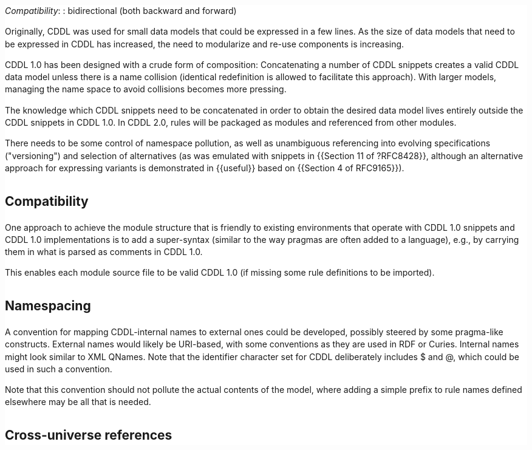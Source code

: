 *Compatibility*:
: bidirectional (both backward and forward)

Originally, CDDL was used for small data models that could be
expressed in a few lines.  As the size of data models that need to be
expressed in CDDL has increased, the need to modularize and re-use
components is increasing.

CDDL 1.0 has been designed with a crude form of composition:
Concatenating a number of CDDL snippets creates a valid CDDL data
model unless there is a name collision (identical redefinition is
allowed to facilitate this approach).
With larger models, managing the name space to avoid collisions
becomes more pressing.

The knowledge which CDDL snippets need to be concatenated in order to
obtain the desired data model lives entirely outside the CDDL snippets
in CDDL 1.0.
In CDDL 2.0, rules will be packaged as modules and referenced from other
modules.

There needs to be some control of namespace pollution, as well as
unambiguous referencing into evolving specifications ("versioning")
and selection of alternatives (as was emulated with snippets in
{{Section 11 of ?RFC8428}}, although an alternative approach for expressing
variants is demonstrated in {{useful}} based on {{Section 4 of RFC9165}}).

Compatibility
-------------

One approach to achieve the module structure that is friendly to
existing environments that operate with CDDL 1.0 snippets and CDDL 1.0
implementations is to add a super-syntax (similar to the way pragmas
are often added to a language), e.g., by carrying them in what is
parsed as comments in CDDL 1.0.

This enables each module source file to be valid CDDL 1.0 (if
missing some rule definitions to be imported).


Namespacing
-----------

A convention for mapping CDDL-internal names to external ones could be
developed, possibly steered by some pragma-like constructs.  External
names would likely be URI-based, with some conventions as they are
used in RDF or Curies.  Internal names might look similar to XML
QNames.  Note that the identifier character set for CDDL deliberately
includes $ and @, which could be used in such a convention.

Note that this convention should not pollute the actual contents of
the model, where adding a simple prefix to rule names defined
elsewhere may be all that is needed.

Cross-universe references
-------------------------

